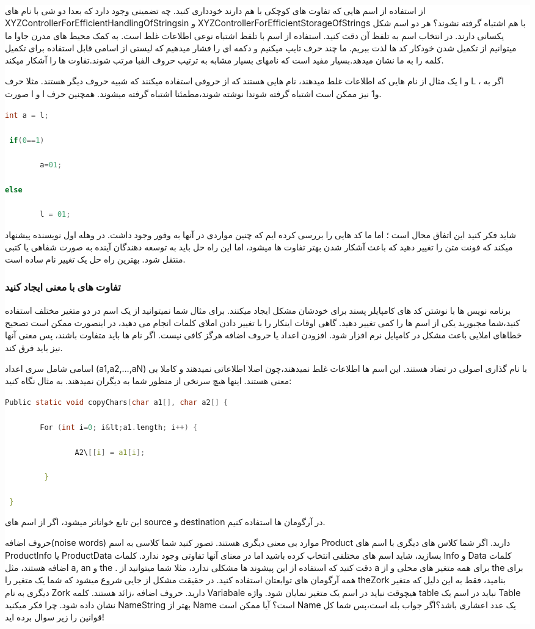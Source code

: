 از استفاده از اسم هایی که تفاوت های کوچکی با هم دارند خودداری کنید. چه تضمینی وجود دارد که بعدا دو شی با نام های XYZControllerForEfficientHandlingOfStringsin و XYZControllerForEfficientStorageOfStrings با هم اشتباه گرفته نشوند؟ هر دو اسم شکل یکسانی دارند. در انتخاب اسم به تلفظ آن دقت کنید. استفاده از اسم با تلفظ اشتباه نوعی اطلاعات غلط است. به کمک محیط های مدرن جاوا ما میتوانیم از تکمیل شدن خودکار کد ها لذت ببریم. ما چند حرف تایپ میکنیم و دکمه ای را فشار میدهیم که لیستی از اسامی قابل استفاده برای تکمیل کلمه را به ما نشان میدهد.بسیار مفید است که نامهای بسیار مشابه به ترتیب حروف الفبا مرتب شوند.تفاوت ها را آشکار میکند. 

یک مثال از نام هایی که اطلاعات غلط میدهند، نام هایی هستند که از حروفی استفاده میکنند که شبیه حروف دیگر هستند. مثلا حرف I و L ، اگر به صورت I و l نوشته شوند،مطمئنا اشتباه گرفته میشوند. همچنین حرف lو1 نیز ممکن است اشتباه گرفته شوند.
```c
int a = l;

 if(0==1) 

        a=01; 

else 

        l = 01;
```
شاید فکر کنید این اتفاق محال است ؛ اما ما کد هایی را بررسی کرده ایم که چنین مواردی در آنها به وفور وجود داشت. در وهله اول نویسنده پیشنهاد میکند که فونت متن را تغییر دهید که باعث آشکار شدن بهتر تفاوت ها میشود، اما این راه حل باید به توسعه دهندگان آینده به صورت شفاهی یا کتبی منتقل شود. بهترین راه حل یک تغییر نام ساده است.

### تفاوت های با معنی ایجاد کنید

برنامه نویس ها با نوشتن کد های کامپایلر پسند برای خودشان مشکل ایجاد میکنند. برای مثال شما نمیتوانید از یک اسم در دو متغیر مختلف استفاده کنید،شما مجبورید یکی از اسم ها را کمی تغییر دهید. گاهی اوقات اینکار را با تغییر دادن املای کلمات انجام می دهید، در اینصورت ممکن است تصحیح خطاهای املایی باعث مشکل در کامپایل نرم افزار شود. افزودن اعداد یا حروف اضافه هرگز کافی نیست. اگر نام ها باید متفاوت باشند، پس معنی آنها نیز باید فرق کند.

 اسامی شامل سری اعداد \(a1,a2,…,aN\) با نام گذاری اصولی در تضاد هستند. این اسم ها اطلاعات غلط نمیدهند،چون اصلا اطلاعاتی نمیدهند و کاملا بی معنی هستند. اینها هیچ سرنخی از منظور شما به دیگران نمیدهند. به مثال نگاه کنید:
```c
Public static void copyChars(char a1[], char a2[] { 

        For (int i=0; i&lt;a1.length; i++) { 

                A2\[[i] = a1[i];

         }

 }
```
این تابع خواناتر میشود، اگر از اسم های source و destination در آرگومان ها استفاده کنیم. 

حروف اضافه\(noise words\) موارد بی معنی دیگری هستند. تصور کنید شما کلاسی به اسم Product دارید. اگر شما کلاس های دیگری با اسم های ProductInfo یا ProductData بسازید، شاید اسم های مختلفی انتخاب کرده باشید اما در معنای آنها تفاوتی وجود ندارد. کلمات Info و Data کلمات اضافه هستند، مثل a, an و the . دقت کنید که استفاده از این پیشوند ها مشکلی ندارد، مثلا شما میتوانید از a برای همه متغیر های محلی و از the برای همه آرگومان های توابعتان استفاده کنید. در حقیقت مشکل از جایی شروع میشود که شما یک متغیر را theZork بنامید، فقط به این دلیل که متغیر دیگری به نام Zork دارید. حروف اضافه ،زائد هستند. کلمه Variabale هیچوقت نباید در اسم یک متغیر نمایان شود. واژه table نباید در اسم یک Table نشان داده شود. چرا فکر میکنید NameString بهتر از Name است؟ آیا ممکن است Name یک عدد اعشاری باشد؟اگر جواب بله است،پس شما کل قوانین را زیر سوال برده اید! 

